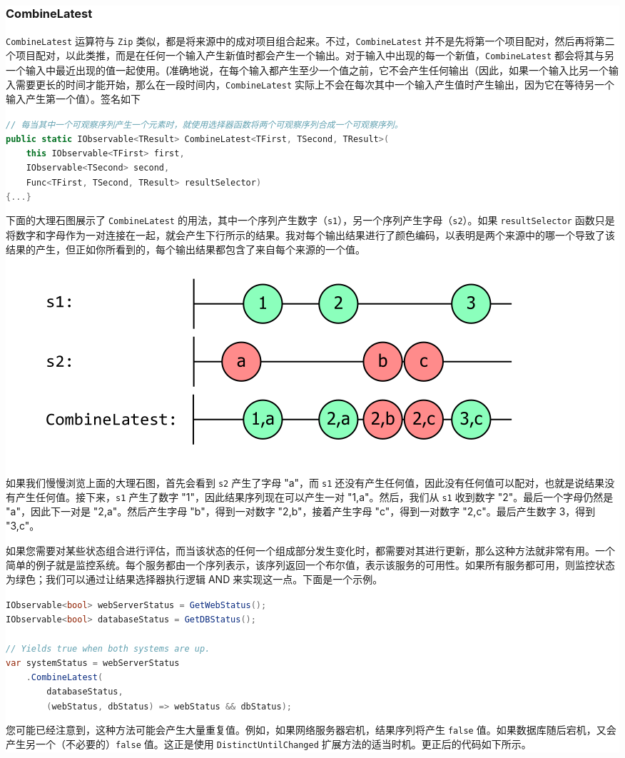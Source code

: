 ### CombineLatest

`CombineLatest` 运算符与 `Zip` 类似，都是将来源中的成对项目组合起来。不过，`CombineLatest` 并不是先将第一个项目配对，然后再将第二个项目配对，以此类推，而是在任何一个输入产生新值时都会产生一个输出。对于输入中出现的每一个新值，`CombineLatest` 都会将其与另一个输入中最近出现的值一起使用。(准确地说，在每个输入都产生至少一个值之前，它不会产生任何输出（因此，如果一个输入比另一个输入需要更长的时间才能开始，那么在一段时间内，`CombineLatest` 实际上不会在每次其中一个输入产生值时产生输出，因为它在等待另一个输入产生第一个值）。签名如下

```c#
// 每当其中一个可观察序列产生一个元素时，就使用选择器函数将两个可观察序列合成一个可观察序列。
public static IObservable<TResult> CombineLatest<TFirst, TSecond, TResult>(
    this IObservable<TFirst> first, 
    IObservable<TSecond> second, 
    Func<TFirst, TSecond, TResult> resultSelector)
{...}
```

下面的大理石图展示了 `CombineLatest` 的用法，其中一个序列产生数字（`s1`），另一个序列产生字母（`s2`）。如果 `resultSelector` 函数只是将数字和字母作为一对连接在一起，就会产生下行所示的结果。我对每个输出结果进行了颜色编码，以表明是两个来源中的哪一个导致了该结果的产生，但正如你所看到的，每个输出结果都包含了来自每个来源的一个值。

![](./asserts/Ch09-CombiningSequences-Marbles-CombineLatest-Marbles.svg)

如果我们慢慢浏览上面的大理石图，首先会看到 `s2` 产生了字母 "a"，而 `s1` 还没有产生任何值，因此没有任何值可以配对，也就是说结果没有产生任何值。接下来，`s1` 产生了数字 "1"，因此结果序列现在可以产生一对 "1,a"。然后，我们从 `s1` 收到数字 "2"。最后一个字母仍然是 "a"，因此下一对是 "2,a"。然后产生字母 "b"，得到一对数字 "2,b"，接着产生字母 "c"，得到一对数字 "2,c"。最后产生数字 3，得到 "3,c"。

如果您需要对某些状态组合进行评估，而当该状态的任何一个组成部分发生变化时，都需要对其进行更新，那么这种方法就非常有用。一个简单的例子就是监控系统。每个服务都由一个序列表示，该序列返回一个布尔值，表示该服务的可用性。如果所有服务都可用，则监控状态为绿色；我们可以通过让结果选择器执行逻辑 AND 来实现这一点。下面是一个示例。

```c#
IObservable<bool> webServerStatus = GetWebStatus();
IObservable<bool> databaseStatus = GetDBStatus();

// Yields true when both systems are up.
var systemStatus = webServerStatus
    .CombineLatest(
        databaseStatus,
        (webStatus, dbStatus) => webStatus && dbStatus);
```

您可能已经注意到，这种方法可能会产生大量重复值。例如，如果网络服务器宕机，结果序列将产生 `false` 值。如果数据库随后宕机，又会产生另一个（不必要的）`false` 值。这正是使用 `DistinctUntilChanged` 扩展方法的适当时机。更正后的代码如下所示。
